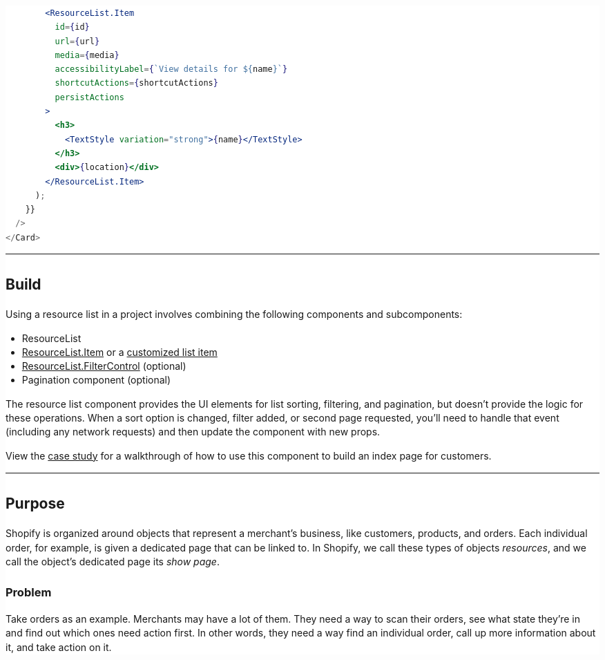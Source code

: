 ```jsx
        <ResourceList.Item
          id={id}
          url={url}
          media={media}
          accessibilityLabel={`View details for ${name}`}
          shortcutActions={shortcutActions}
          persistActions
        >
          <h3>
            <TextStyle variation="strong">{name}</TextStyle>
          </h3>
          <div>{location}</div>
        </ResourceList.Item>
      );
    }}
  />
</Card>
```

---

## Build

Using a resource list in a project involves combining the following components and subcomponents:

- ResourceList
- [ResourceList.Item](#subcomponent-item) or a [customized list item](#study-custom-item)
- [ResourceList.FilterControl](#subcomponent-filter-control) (optional)
- Pagination component (optional)



The resource list component provides the UI elements for list sorting, filtering, and pagination, but doesn’t provide the logic for these operations. When a sort option is changed, filter added, or second page requested, you’ll need to handle that event (including any network requests) and then update the component with new props.



View the [case study](#study) for a walkthrough of how to use this component to build an index page for customers.

---

## Purpose

Shopify is organized around objects that represent a merchant’s business, like customers, products, and orders. Each individual order, for example, is given a dedicated page that can be linked to. In Shopify, we call these types of objects _resources_, and we call the object’s dedicated page its _show page_.

### Problem

Take orders as an example. Merchants may have a lot of them. They need a way to scan their orders, see what state they’re in and find out which ones need action first. In other words, they need a way find an individual order, call up more information about it, and take action on it.
